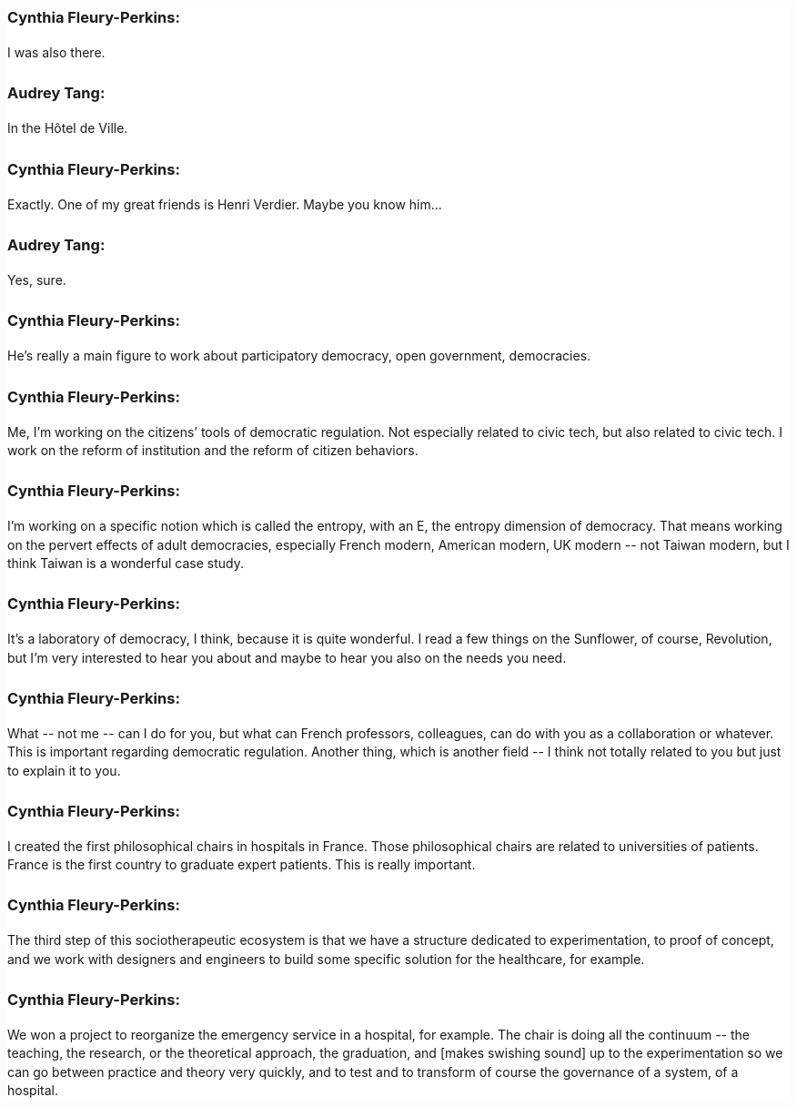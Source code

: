 ### Cynthia Fleury-Perkins:
I was also there.

### Audrey Tang:
In the Hôtel de Ville.

### Cynthia Fleury-Perkins:
Exactly. One of my great friends is Henri Verdier. Maybe you know him...

### Audrey Tang:
Yes, sure.

### Cynthia Fleury-Perkins:
He’s really a main figure to work about participatory democracy, open government, democracies.

### Cynthia Fleury-Perkins:
Me, I’m working on the citizens’ tools of democratic regulation. Not especially related to civic tech, but also related to civic tech. I work on the reform of institution and the reform of citizen behaviors.

### Cynthia Fleury-Perkins:
I’m working on a specific notion which is called the entropy, with an E, the entropy dimension of democracy. That means working on the pervert effects of adult democracies, especially French modern, American modern, UK modern -- not Taiwan modern, but I think Taiwan is a wonderful case study.

### Cynthia Fleury-Perkins:
It’s a laboratory of democracy, I think, because it is quite wonderful. I read a few things on the Sunflower, of course, Revolution, but I’m very interested to hear you about and maybe to hear you also on the needs you need.

### Cynthia Fleury-Perkins:
What -- not me -- can I do for you, but what can French professors, colleagues, can do with you as a collaboration or whatever. This is important regarding democratic regulation. Another thing, which is another field -- I think not totally related to you but just to explain it to you.

### Cynthia Fleury-Perkins:
I created the first philosophical chairs in hospitals in France. Those philosophical chairs are related to universities of patients. France is the first country to graduate expert patients. This is really important.

### Cynthia Fleury-Perkins:
The third step of this sociotherapeutic ecosystem is that we have a structure dedicated to experimentation, to proof of concept, and we work with designers and engineers to build some specific solution for the healthcare, for example.

### Cynthia Fleury-Perkins:
We won a project to reorganize the emergency service in a hospital, for example. The chair is doing all the continuum -- the teaching, the research, or the theoretical approach, the graduation, and \[makes swishing sound\] up to the experimentation so we can go between practice and theory very quickly, and to test and to transform of course the governance of a system, of a hospital.
